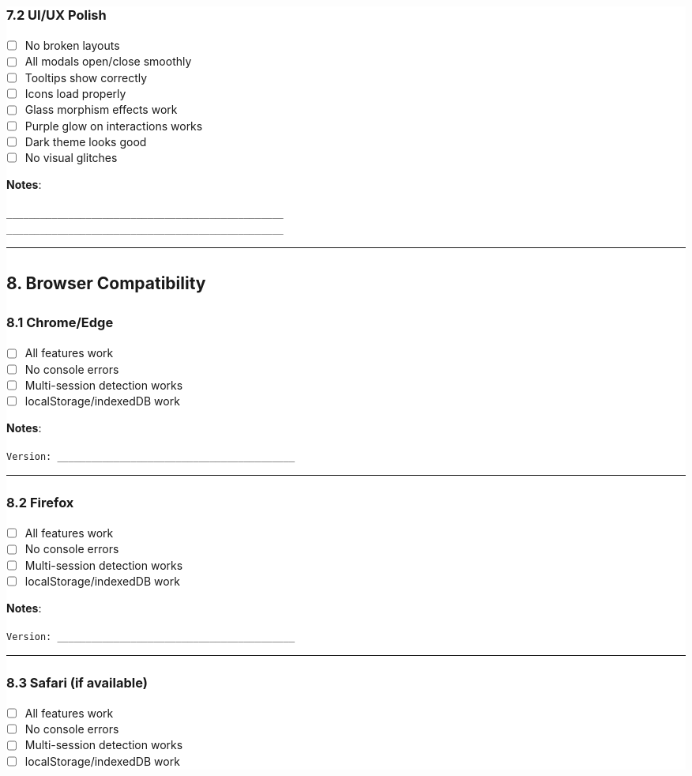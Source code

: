 
### 7.2 UI/UX Polish
- [ ] No broken layouts
- [ ] All modals open/close smoothly
- [ ] Tooltips show correctly
- [ ] Icons load properly
- [ ] Glass morphism effects work
- [ ] Purple glow on interactions works
- [ ] Dark theme looks good
- [ ] No visual glitches

**Notes**:
```
_________________________________________________
_________________________________________________
```

---

## 8. Browser Compatibility

### 8.1 Chrome/Edge
- [ ] All features work
- [ ] No console errors
- [ ] Multi-session detection works
- [ ] localStorage/indexedDB work

**Notes**:
```
Version: __________________________________________
```

---

### 8.2 Firefox
- [ ] All features work
- [ ] No console errors
- [ ] Multi-session detection works
- [ ] localStorage/indexedDB work

**Notes**:
```
Version: __________________________________________
```

---

### 8.3 Safari (if available)
- [ ] All features work
- [ ] No console errors
- [ ] Multi-session detection works
- [ ] localStorage/indexedDB work
